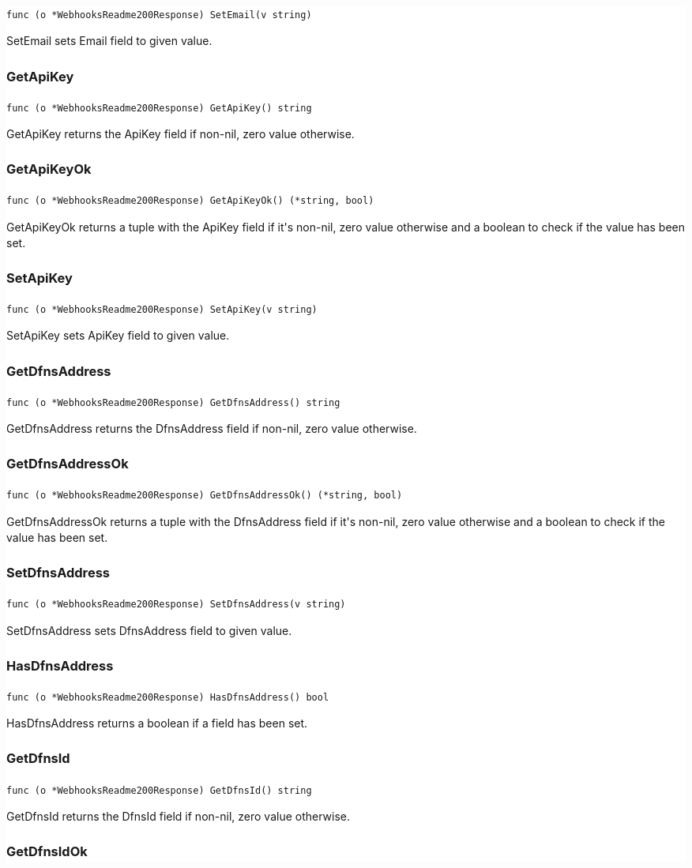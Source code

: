 `func (o *WebhooksReadme200Response) SetEmail(v string)`

SetEmail sets Email field to given value.


### GetApiKey

`func (o *WebhooksReadme200Response) GetApiKey() string`

GetApiKey returns the ApiKey field if non-nil, zero value otherwise.

### GetApiKeyOk

`func (o *WebhooksReadme200Response) GetApiKeyOk() (*string, bool)`

GetApiKeyOk returns a tuple with the ApiKey field if it's non-nil, zero value otherwise
and a boolean to check if the value has been set.

### SetApiKey

`func (o *WebhooksReadme200Response) SetApiKey(v string)`

SetApiKey sets ApiKey field to given value.


### GetDfnsAddress

`func (o *WebhooksReadme200Response) GetDfnsAddress() string`

GetDfnsAddress returns the DfnsAddress field if non-nil, zero value otherwise.

### GetDfnsAddressOk

`func (o *WebhooksReadme200Response) GetDfnsAddressOk() (*string, bool)`

GetDfnsAddressOk returns a tuple with the DfnsAddress field if it's non-nil, zero value otherwise
and a boolean to check if the value has been set.

### SetDfnsAddress

`func (o *WebhooksReadme200Response) SetDfnsAddress(v string)`

SetDfnsAddress sets DfnsAddress field to given value.

### HasDfnsAddress

`func (o *WebhooksReadme200Response) HasDfnsAddress() bool`

HasDfnsAddress returns a boolean if a field has been set.

### GetDfnsId

`func (o *WebhooksReadme200Response) GetDfnsId() string`

GetDfnsId returns the DfnsId field if non-nil, zero value otherwise.

### GetDfnsIdOk
